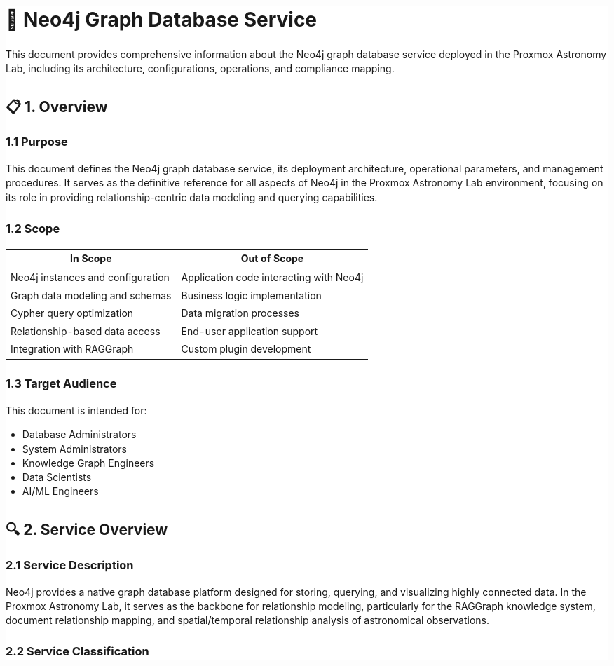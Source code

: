 

# 🔄 **Neo4j Graph Database Service**

This document provides comprehensive information about the Neo4j graph database service deployed in the Proxmox Astronomy Lab, including its architecture, configurations, operations, and compliance mapping.

## 📋 **1. Overview**

### **1.1 Purpose**

This document defines the Neo4j graph database service, its deployment architecture, operational parameters, and management procedures. It serves as the definitive reference for all aspects of Neo4j in the Proxmox Astronomy Lab environment, focusing on its role in providing relationship-centric data modeling and querying capabilities.

### **1.2 Scope**

| **In Scope** | **Out of Scope** |
|--------------|------------------|
| Neo4j instances and configuration | Application code interacting with Neo4j |
| Graph data modeling and schemas | Business logic implementation |
| Cypher query optimization | Data migration processes |
| Relationship-based data access | End-user application support |
| Integration with RAGGraph | Custom plugin development |

### **1.3 Target Audience**

This document is intended for:

- Database Administrators
- System Administrators
- Knowledge Graph Engineers
- Data Scientists
- AI/ML Engineers

## 🔍 **2. Service Overview**

### **2.1 Service Description**

Neo4j provides a native graph database platform designed for storing, querying, and visualizing highly connected data. In the Proxmox Astronomy Lab, it serves as the backbone for relationship modeling, particularly for the RAGGraph knowledge system, document relationship mapping, and spatial/temporal relationship analysis of astronomical observations.

### **2.2 Service Classification**
